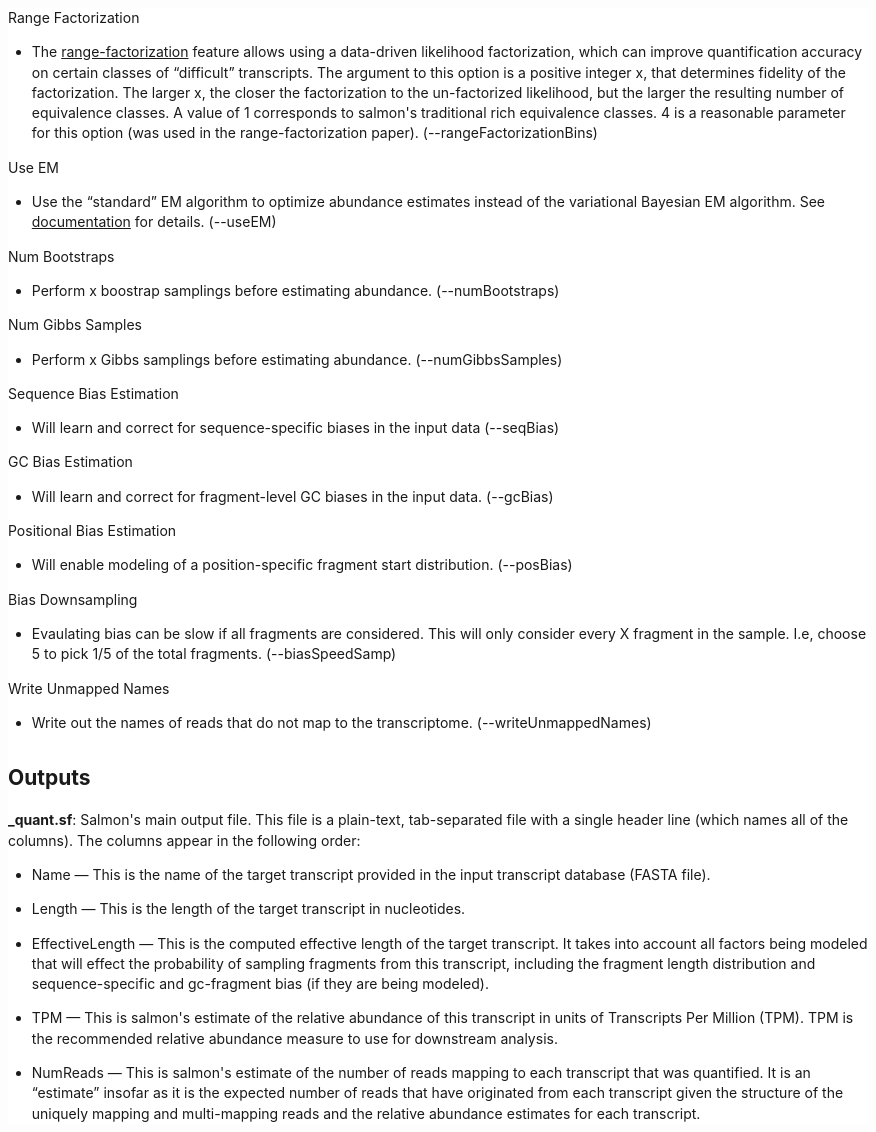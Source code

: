 Range Factorization
- The [range-factorization](https://academic.oup.com/bioinformatics/article/33/14/i142/3953977) feature allows using a data-driven likelihood factorization, which can improve quantification accuracy on certain classes of “difficult” transcripts. The argument to this option is a positive integer x, that determines fidelity of the factorization. The larger x, the closer the factorization to the un-factorized likelihood, but the larger the resulting number of equivalence classes. A value of 1 corresponds to salmon's traditional rich equivalence classes. 4 is a reasonable parameter for this option (was used in the range-factorization paper). (--rangeFactorizationBins)

Use EM
- Use the “standard” EM algorithm to optimize abundance estimates instead of the variational Bayesian EM algorithm. See [documentation](https://salmon.readthedocs.io/en/latest/salmon.html#useem) for details. (--useEM)

Num Bootstraps
- Perform x boostrap samplings before estimating abundance. (--numBootstraps)

Num Gibbs Samples
- Perform x Gibbs samplings before estimating abundance. (--numGibbsSamples)

Sequence Bias Estimation
- Will learn and correct for sequence-specific biases in the input data (--seqBias)

GC Bias Estimation
- Will learn and correct for fragment-level GC biases in the input data. (--gcBias)

Positional Bias Estimation
- Will enable modeling of a position-specific fragment start distribution. (--posBias)

Bias Downsampling
- Evaulating bias can be slow if all fragments are considered. This will only consider every X fragment in the sample. I.e, choose 5 to pick 1/5 of the total fragments. (--biasSpeedSamp)

Write Unmapped Names
- Write out the names of reads that do not map to the transcriptome. (--writeUnmappedNames)

## Outputs

**_quant.sf**: Salmon's main output file. This file is a plain-text, tab-separated file with a single header line (which names all of the columns). The columns appear in the following order: 

- Name — This is the name of the target transcript provided in the input transcript database (FASTA file).

- Length — This is the length of the target transcript in nucleotides.

- EffectiveLength — This is the computed effective length of the target transcript. It takes into account all factors being modeled that will effect the probability of sampling fragments from this transcript, including the fragment length distribution and sequence-specific and gc-fragment bias (if they are being modeled).

- TPM — This is salmon's estimate of the relative abundance of this transcript in units of Transcripts Per Million (TPM). TPM is the recommended relative abundance measure to use for downstream analysis.

- NumReads — This is salmon's estimate of the number of reads mapping to each transcript that was quantified. It is an “estimate” insofar as it is the expected number of reads that have originated from each transcript given the structure of the uniquely mapping and multi-mapping reads and the relative abundance estimates for each transcript.

